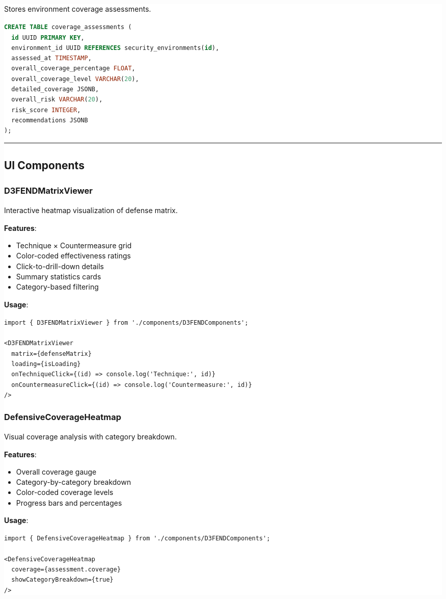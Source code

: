 Stores environment coverage assessments.

```sql
CREATE TABLE coverage_assessments (
  id UUID PRIMARY KEY,
  environment_id UUID REFERENCES security_environments(id),
  assessed_at TIMESTAMP,
  overall_coverage_percentage FLOAT,
  overall_coverage_level VARCHAR(20),
  detailed_coverage JSONB,
  overall_risk VARCHAR(20),
  risk_score INTEGER,
  recommendations JSONB
);
```

---

## UI Components

### D3FENDMatrixViewer

Interactive heatmap visualization of defense matrix.

**Features**:
- Technique × Countermeasure grid
- Color-coded effectiveness ratings
- Click-to-drill-down details
- Summary statistics cards
- Category-based filtering

**Usage**:
```tsx
import { D3FENDMatrixViewer } from './components/D3FENDComponents';

<D3FENDMatrixViewer
  matrix={defenseMatrix}
  loading={isLoading}
  onTechniqueClick={(id) => console.log('Technique:', id)}
  onCountermeasureClick={(id) => console.log('Countermeasure:', id)}
/>
```

### DefensiveCoverageHeatmap

Visual coverage analysis with category breakdown.

**Features**:
- Overall coverage gauge
- Category-by-category breakdown
- Color-coded coverage levels
- Progress bars and percentages

**Usage**:
```tsx
import { DefensiveCoverageHeatmap } from './components/D3FENDComponents';

<DefensiveCoverageHeatmap
  coverage={assessment.coverage}
  showCategoryBreakdown={true}
/>
```
